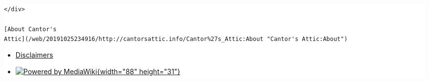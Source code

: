     </div>

    [About Cantor's
    Attic](/web/20191025234916/http://cantorsattic.info/Cantor%27s_Attic:About "Cantor's Attic:About")
-   <div id="footer-places-disclaimer">

    </div>

    [Disclaimers](/web/20191025234916/http://cantorsattic.info/Cantor%27s_Attic:General_disclaimer "Cantor's Attic:General disclaimer")



-   <div id="footer-poweredbyico">

    </div>

    [![Powered by
    MediaWiki](/web/20191025234916im_/http://cantorsattic.info/resources/assets/poweredby_mediawiki_88x31.png){width="88"
    height="31"}](//web.archive.org/web/20191025234916/http://www.mediawiki.org/)

<div style="clear:both">

</div>

</div>
